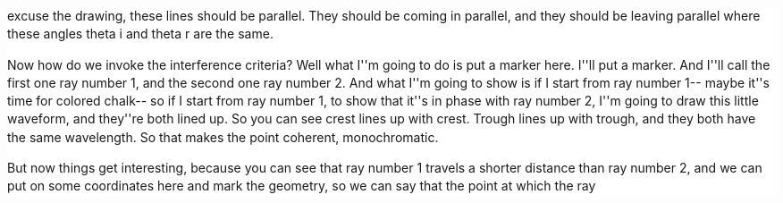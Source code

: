   <span m="579990">excuse</span> <span m="580430">the</span> <span m="580510">drawing,</span>
  <span m="580910">these</span> <span m="581100">lines</span> <span m="581510">should</span>
  <span m="581840">be</span> <span m="581970">parallel.</span> <span m="582295">They</span>
  <span m="582620">should</span> <span m="582870">be</span> <span m="582980">coming</span>
  <span m="583320">in</span> <span m="583460">parallel,</span> <span m="584340">and</span>
  <span m="584540">they</span> <span m="584600">should</span> <span m="584820">be</span>
  <span m="584920">leaving</span> <span m="585340">parallel</span> <span m="585860">where</span>
  <span m="585990">these</span> <span m="586630">angles</span> <span m="587030">theta</span>
  <span m="587560">i</span> <span m="588080">and</span> <span m="588320">theta</span>
  <span m="588590">r</span> <span m="588860">are</span> <span m="589250">the</span>
  <span m="589680">same.</span></p><p><span m="590110">Now</span> <span m="590340">how</span>
  <span m="590570">do</span> <span m="590660">we</span> <span m="591330">invoke</span>
  <span m="591860">the</span> <span m="592150">interference</span> <span m="592770">criteria?</span>
  <span m="593450">Well</span> <span m="593680">what</span> <span m="593800">I''m</span>
  <span m="593860">going to</span> <span m="594010">do</span> <span m="594210">is</span>
  <span m="594350">put</span> <span m="594520">a</span> <span m="594570">marker</span>
  <span m="595080">here.</span> <span m="596070">I''ll</span> <span m="596200">put</span>
  <span m="596380">a</span> <span m="596490">marker.</span> <span m="597250">And</span>
  <span m="597380">I''ll</span> <span m="597540">call</span> <span m="598130">the</span>
  <span m="598290">first</span> <span m="598640">one</span> <span m="598860">ray</span>
  <span m="599670">number</span> <span m="599990">1,</span> <span m="600380">and</span>
  <span m="600610">the</span> <span m="600670">second</span> <span m="601060">one</span>
  <span m="601220">ray</span> <span m="601990">number</span> <span m="602360">2.</span>
  <span m="603670">And</span> <span m="604560">what</span> <span m="604780">I''m</span>
  <span m="604850">going to</span> <span m="605000">show</span> <span m="605440">is</span>
  <span m="605790">if</span> <span m="605990">I</span> <span m="606080">start</span>
  <span m="606560">from</span> <span m="606760">ray</span> <span m="607040">number</span>
  <span m="607290">1--</span> <span m="607950">maybe</span> <span m="608190">it''s</span>
  <span m="608350">time</span> <span m="608610">for</span> <span m="608740">colored</span>
  <span m="609090">chalk--</span> <span m="610240">so</span> <span m="610830">if</span>
  <span m="610970">I</span> <span m="611030">start</span> <span m="611370">from</span>
  <span m="611560">ray</span> <span m="611750">number</span> <span m="612040">1,</span>
  <span m="613160">to</span> <span m="613290">show</span> <span m="613640">that</span>
  <span m="614090">it''s</span> <span m="614360">in</span> <span m="614510">phase</span>
  <span m="615020">with</span> <span m="615150">ray</span> <span m="615430">number</span>
  <span m="615670">2,</span> <span m="616570">I''m</span> <span m="616770">going to</span>
  <span m="616950">draw</span> <span m="617970">this</span> <span m="618140">little</span>
  <span m="618310">waveform,</span> <span m="619470">and</span> <span m="619660">they''re</span>
  <span m="619760">both</span> <span m="620450">lined</span> <span m="620910">up.</span>
  <span m="621080">So</span> <span m="621200">you</span> <span m="621300">can</span>
  <span m="621430">see</span> <span m="622190">crest</span> <span m="622630">lines</span>
  <span m="622920">up</span> <span m="623050">with</span> <span m="623220">crest.</span>
  <span m="623950">Trough</span> <span m="624260">lines</span> <span m="624630">up</span>
  <span m="624780">with</span> <span m="624950">trough,</span> <span m="625530">and</span>
  <span m="625710">they</span> <span m="625770">both</span> <span m="626040">have</span>
  <span m="626240">the</span> <span m="626340">same</span> <span m="626690">wavelength.</span>
  <span m="627720">So</span> <span m="627880">that</span> <span m="628080">makes</span>
  <span m="628320">the</span> <span m="628420">point</span> <span m="628800">coherent,</span>
  <span m="629840">monochromatic.</span></p><p><span m="631280">But</span> <span m="631430">now</span>
  <span m="631670">things</span> <span m="631950">get</span> <span m="632150">interesting,</span>
  <span m="632710">because</span> <span m="633470">you</span> <span m="633650">can</span>
  <span m="633820">see</span> <span m="634100">that</span> <span m="634280">ray</span>
  <span m="634560">number</span> <span m="634880">1</span> <span m="635320">travels</span>
  <span m="635920">a</span> <span m="635990">shorter</span> <span m="636340">distance</span>
  <span m="637210">than</span> <span m="637440">ray</span> <span m="637710">number</span>
  <span m="637980">2,</span> <span m="638830">and</span> <span m="638960">we</span>
  <span m="639060">can</span> <span m="639220">put</span> <span m="639430">on</span>
  <span m="639640">some</span> <span m="640680">coordinates</span> <span m="641270">here</span>
  <span m="641540">and</span> <span m="641770">mark</span> <span m="642590">the</span>
  <span m="642700">geometry,</span> <span m="643340">so</span> <span m="643520">we</span>
  <span m="643690">can</span> <span m="643860">say</span> <span m="644230">that</span>
  <span m="644810">the</span> <span m="644960">point</span> <span m="645410">at</span>
  <span m="645600">which</span> <span m="646850">the</span> <span m="647190">ray</span>
